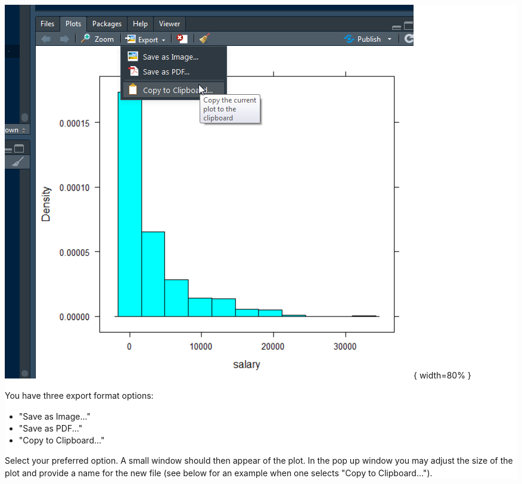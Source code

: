 ![Figure 2.4](ch2figures/exportGraph.png){ width=80% }

You have three export format options: 

+ "Save as Image..."
+ "Save as PDF..."
+ "Copy to Clipboard..."

Select your preferred option. A small window should then appear of the plot. In the pop up window you may adjust the size of the plot and provide a name for the new file (see below for an example when one selects "Copy to Clipboard...").

